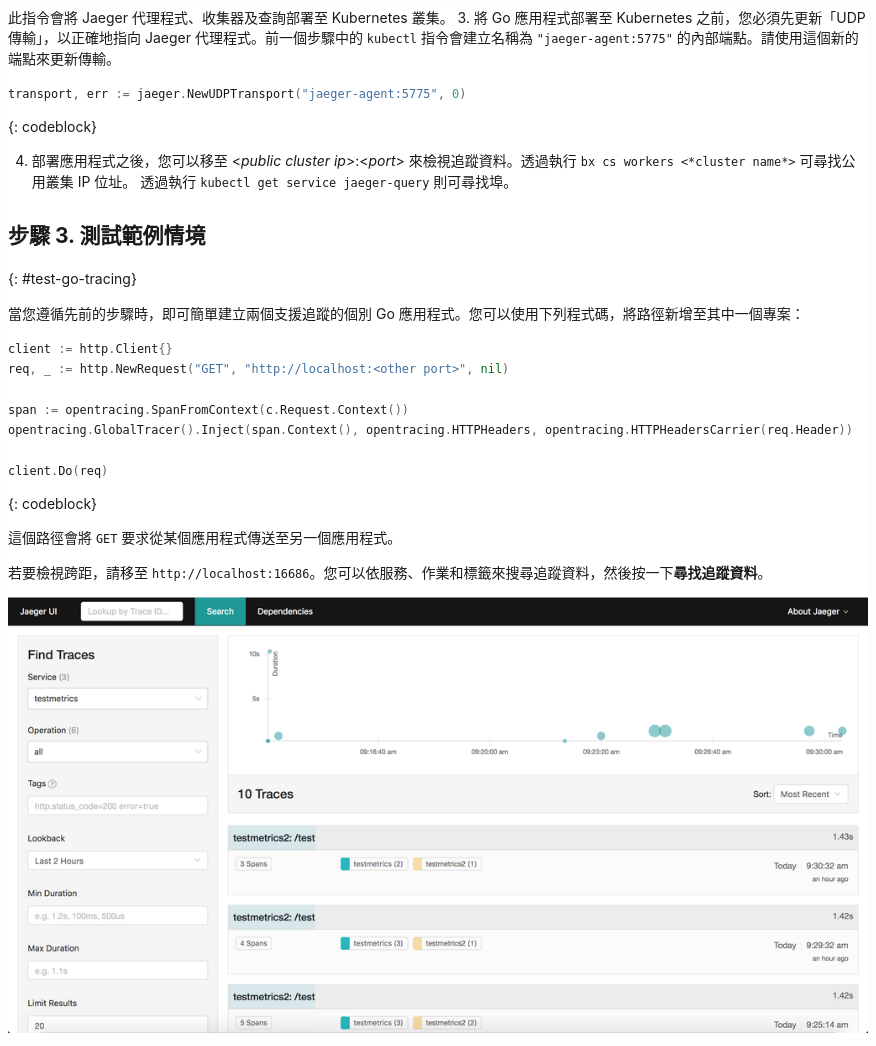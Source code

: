   此指令會將 Jaeger 代理程式、收集器及查詢部署至 Kubernetes 叢集。
3. 將 Go 應用程式部署至 Kubernetes 之前，您必須先更新「UDP 傳輸」，以正確地指向 Jaeger 代理程式。前一個步驟中的 `kubectl` 指令會建立名稱為 `"jaeger-agent:5775"` 的內部端點。請使用這個新的端點來更新傳輸。
  ```go
  transport, err := jaeger.NewUDPTransport("jaeger-agent:5775", 0)
  ```
  {: codeblock}

4. 部署應用程式之後，您可以移至 <*public cluster ip*>:<*port*> 來檢視追蹤資料。透過執行 `bx cs workers <*cluster name*>` 可尋找公用叢集 IP 位址。
透過執行 `kubectl get service jaeger-query` 則可尋找埠。

## 步驟 3. 測試範例情境
{: #test-go-tracing}

當您遵循先前的步驟時，即可簡單建立兩個支援追蹤的個別 Go 應用程式。您可以使用下列程式碼，將路徑新增至其中一個專案：
```go
client := http.Client{}
req, _ := http.NewRequest("GET", "http://localhost:<other port>", nil)

span := opentracing.SpanFromContext(c.Request.Context())
opentracing.GlobalTracer().Inject(span.Context(), opentracing.HTTPHeaders, opentracing.HTTPHeadersCarrier(req.Header))

client.Do(req)
```
{: codeblock}

這個路徑會將 `GET` 要求從某個應用程式傳送至另一個應用程式。

若要檢視跨距，請移至 `http://localhost:16686`。您可以依服務、作業和標籤來搜尋追蹤資料，然後按一下**尋找追蹤資料**。

![Jaeger 使用者介面](images/JaegerUI.png "Jaeger 使用者介面")
